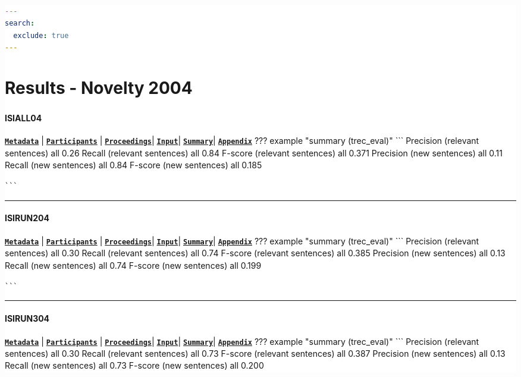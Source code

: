 ```yaml
---
search:
  exclude: true
---
```


# Results - Novelty 2004 

#### ISIALL04 
[**`Metadata`**](./runs.md#isiall04) | [**`Participants`**](./participants.md#uscisikim) | [**`Proceedings`**](./proceedings.md#isi-novelty-track-system-for-trec-2004)| [**`Input`**](https://trec.nist.gov/results/trec13/novelty/input.ISIALL04.gz)| [**`Summary`**](https://trec.nist.gov/results/trec13/novelty/summary.ISIALL04.gz)| [**`Appendix`**](https://trec.nist.gov/pubs/trec13/appendices/novelty/ISIALL04.table.pdf)
??? example "summary (trec_eval)"
	```
	Precision (relevant sentences)		all	0.26
	Recall (relevant sentences)			all	0.84
	F-score (relevant sentences)		all	0.371
	Precision (new sentences)			all	0.11
	Recall (new sentences)				all	0.84
	F-score (new sentences)				all	0.185

	```
---
#### ISIRUN204 
[**`Metadata`**](./runs.md#isirun204) | [**`Participants`**](./participants.md#uscisikim) | [**`Proceedings`**](./proceedings.md#isi-novelty-track-system-for-trec-2004)| [**`Input`**](https://trec.nist.gov/results/trec13/novelty/input.ISIRUN204.gz)| [**`Summary`**](https://trec.nist.gov/results/trec13/novelty/summary.ISIRUN204.gz)| [**`Appendix`**](https://trec.nist.gov/pubs/trec13/appendices/novelty/ISIRUN204.table.pdf)
??? example "summary (trec_eval)"
	```
	Precision (relevant sentences)		all	0.30
	Recall (relevant sentences)			all	0.74
	F-score (relevant sentences)		all	0.385
	Precision (new sentences)			all	0.13
	Recall (new sentences)				all	0.74
	F-score (new sentences)				all	0.199

	```
---
#### ISIRUN304 
[**`Metadata`**](./runs.md#isirun304) | [**`Participants`**](./participants.md#uscisikim) | [**`Proceedings`**](./proceedings.md#isi-novelty-track-system-for-trec-2004)| [**`Input`**](https://trec.nist.gov/results/trec13/novelty/input.ISIRUN304.gz)| [**`Summary`**](https://trec.nist.gov/results/trec13/novelty/summary.ISIRUN304.gz)| [**`Appendix`**](https://trec.nist.gov/pubs/trec13/appendices/novelty/ISIRUN304.table.pdf)
??? example "summary (trec_eval)"
	```
	Precision (relevant sentences)		all	0.30
	Recall (relevant sentences)			all	0.73
	F-score (relevant sentences)		all	0.387
	Precision (new sentences)			all	0.13
	Recall (new sentences)				all	0.73
	F-score (new sentences)				all	0.200
